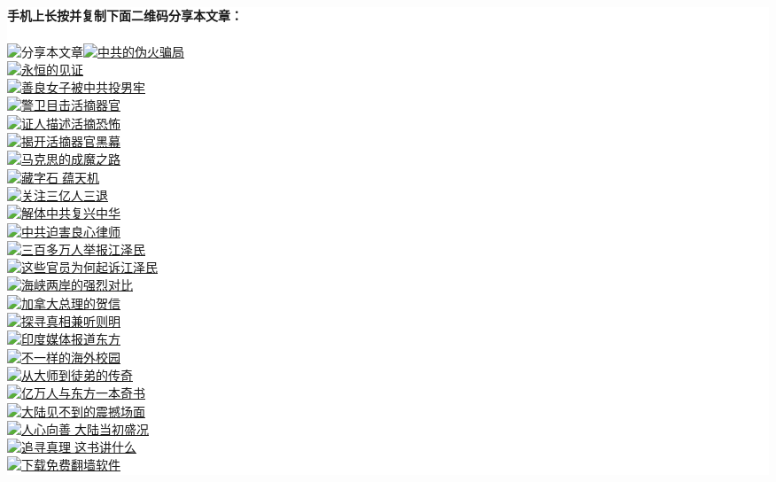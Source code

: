 <strong>手机上长按并复制下面二维码分享本文章：</strong><br><br><img src="https://quickchart.io/qr?size=256&text=https://github.com/1992513/djy/blob/master/gb/24/5/6/n14241564.md%231" title="分享本文章"></td><td VALIGN=TOP><a href="https://github.com/1992513/djy/blob/master/gb/16/1/21/n4622075.md?dfh#1" target="_blank"><img src="https://raw.githubusercontent.com/1992513/djy/master/gb/300/wei-f1.jpg" title="中共的伪火骗局"  alt="中共的伪火骗局"></a><br><a href="https://github.com/1992513/www/blob/master/README.md?dfh#9" target="_blank"><img src="https://raw.githubusercontent.com/1992513/djy/master/gb/300/yong-h.jpg" title="永恒的见证"  alt="永恒的见证"></a><br><a href="https://github.com/1992513/djy/blob/master/gb/13/9/29/n3974789.md?dfh#1" target="_blank"><img src="https://raw.githubusercontent.com/1992513/djy/master/gb/300/shang-lnz.jpg" title="善良女子被中共投男牢"  alt="善良女子被中共投男牢"></a><br><a href="https://github.com/1992513/djy/blob/master/gb/16/3/16/n4663449.md?dfh#1" target="_blank"><img src="https://raw.githubusercontent.com/1992513/djy/master/gb/300/huo-z3.jpg" title="警卫目击活摘器官"  alt="警卫目击活摘器官"></a><br><a href="https://github.com/1992513/djy/blob/master/gb/16/8/7/n8177641.md?dfh#1" target="_blank"><img src="https://raw.githubusercontent.com/1992513/djy/master/gb/300/huo-z4.jpg" title="证人描述活摘恐怖"  alt="证人描述活摘恐怖"></a><br><a href="https://github.com/1992513/djy/blob/master/gb/10/4/19/n2881569.md?dfh#1" target="_blank"><img src="https://raw.githubusercontent.com/1992513/djy/master/gb/300/huo-z1.jpg" title="揭开活摘器官黑幕"  alt="揭开活摘器官黑幕"></a><br><a href="https://github.com/1992513/djy/blob/master/gb/10/11/7/n3077476.md?dfh#1" target="_blank"><img src="https://raw.githubusercontent.com/1992513/djy/master/gb/300/ma-ks.jpg" title="马克思的成魔之路"  alt="马克思的成魔之路"></a><br><a href="https://github.com/1992513/djy/blob/master/gb/14/6/9/n4173977.md?dfh#1" target="_blank"><img src="https://raw.githubusercontent.com/1992513/djy/master/gb/300/chang-zs.jpg" title="藏字石 蕴天机"  alt="藏字石 蕴天机"></a><br><a href="https://github.com/1992513/djy/blob/master/gb/18/5/10/n10381511.md?dfh#1" target="_blank"><img src="https://raw.githubusercontent.com/1992513/djy/master/gb/300/st1.jpg" title="关注三亿人三退"  alt="关注三亿人三退"></a><br><a href="https://github.com/1992513/djy/blob/master/gb/18/3/21/n10237682.md?dfh#1" target="_blank"><img src="https://raw.githubusercontent.com/1992513/djy/master/gb/300/jie-t.jpg" title="解体中共复兴中华"  alt="解体中共复兴中华"></a><br><a href="https://github.com/1992513/djy/blob/master/gb/9/2/9/n2422991.md?dfh#1" target="_blank"><img src="https://raw.githubusercontent.com/1992513/djy/master/gb/300/gao-zs.jpg" title="中共迫害良心律师"  alt="中共迫害良心律师"></a><br><a href="https://github.com/1992513/djy/blob/master/gb/18/12/9/n10900044.md?dfh#1" target="_blank"><img src="https://raw.githubusercontent.com/1992513/djy/master/gb/300/sj1.jpg" title="三百多万人举报江泽民"  alt="三百多万人举报江泽民"></a><br><a href="https://github.com/1992513/djy/blob/master/gb/18/8/28/n10672014.md?dfh#1" target="_blank"><img src="https://raw.githubusercontent.com/1992513/djy/master/gb/300/sj2.jpg" title="这些官员为何起诉江泽民"  alt="这些官员为何起诉江泽民"></a><br><a href="https://github.com/1992513/djy/blob/master/gb/8/12/18/n2367165.md?dfh#1" target="_blank"><img src="https://raw.githubusercontent.com/1992513/djy/master/gb/300/liangan.jpg" title="海峡两岸的强烈对比"  alt="海峡两岸的强烈对比"></a><br><a href="https://github.com/1992513/djy/blob/master/gb/15/12/10/n4593139.md?dfh#1" target="_blank"><img src="https://raw.githubusercontent.com/1992513/djy/master/gb/300/jia-ndzl.jpg" title="加拿大总理的贺信"  alt="加拿大总理的贺信"></a><br><a href="https://github.com/1992513/djy/blob/master/gb/11/6/17/n3289382.md?dfh#1" target="_blank"><img src="https://raw.githubusercontent.com/1992513/djy/master/gb/300/xiao-wd.jpg" title="探寻真相兼听则明"  alt="探寻真相兼听则明"></a><br><a href="https://github.com/1992513/djy/blob/master/gb/18/10/27/n10812623.md?dfh#1" target="_blank"><img src="https://raw.githubusercontent.com/1992513/djy/master/gb/300/yindu.jpg" title="印度媒体报道东方"  alt="印度媒体报道东方"></a><br><a href="https://github.com/1992513/djy/blob/master/gb/18/6/9/n10469652.md?dfh#1" target="_blank"><img src="https://raw.githubusercontent.com/1992513/djy/master/gb/300/xie-j.jpg" title="不一样的海外校园"  alt="不一样的海外校园"></a><br><a href="https://github.com/1992513/djy/blob/master/gb/7/4/5/n1669415.md?dfh#1" target="_blank"><img src="https://raw.githubusercontent.com/1992513/djy/master/gb/300/li-up.jpg" title="从大师到徒弟的传奇"  alt="从大师到徒弟的传奇"></a><br><a href="https://github.com/1992513/djy/blob/master/gb/17/5/26/n9191512.md?dfh#1" target="_blank"><img src="https://raw.githubusercontent.com/1992513/djy/master/gb/300/zfl2.jpg" title="亿万人与东方一本奇书"  alt="亿万人与东方一本奇书"></a><br><a href="https://github.com/1992513/djy/blob/master/gb/13/11/27/n4020290.md?dfh#1" target="_blank"><img src="https://raw.githubusercontent.com/1992513/djy/master/gb/300/zhen-h.jpg" title="大陆见不到的震撼场面"  alt="大陆见不到的震撼场面"></a><br><a href="https://github.com/1992513/djy/blob/master/gb/15/7/17/n4482910.md?dfh#1" target="_blank"><img src="https://raw.githubusercontent.com/1992513/djy/master/gb/300/dalu-sk.jpg" title="人心向善 大陆当初盛况"  alt="人心向善 大陆当初盛况"></a><br><a href="https://github.com/1992513/djy/blob/master/gb/19/1/5/n10955468.md?dfh#1" target="_blank"><img src="https://raw.githubusercontent.com/1992513/djy/master/gb/300/zfl1.jpg" title="追寻真理 这书讲什么"  alt="追寻真理 这书讲什么"></a><br><a href="https://github.com/1992513/www/blob/master/README.md?dfh#1" target="_blank"><img src="https://raw.githubusercontent.com/1992513/djy/master/gb/300/fq1.jpg" title="下载免费翻墙软件"  alt="下载免费翻墙软件"></a><br></td></tr></table>
